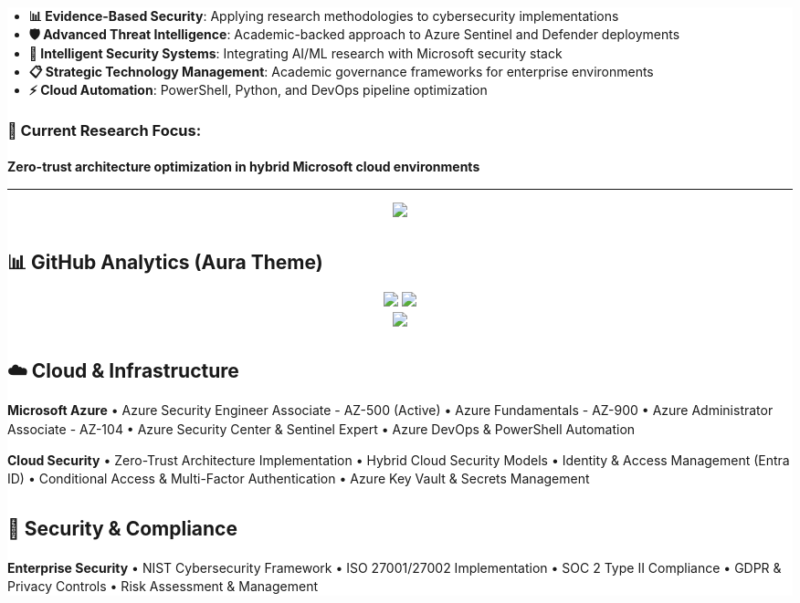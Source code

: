 - **📊 Evidence-Based Security**: Applying research methodologies to cybersecurity implementations
- **🛡️ Advanced Threat Intelligence**: Academic-backed approach to Azure Sentinel and Defender deployments
- **🤖 Intelligent Security Systems**: Integrating AI/ML research with Microsoft security stack
- **📋 Strategic Technology Management**: Academic governance frameworks for enterprise environments
- **⚡ Cloud Automation**: PowerShell, Python, and DevOps pipeline optimization

### 🎯 Current Research Focus:
**Zero-trust architecture optimization in hybrid Microsoft cloud environments**

---


<div align="center">
  <img src="https://capsule-render.vercel.app/api?type=rect&color=gradient&height=1&section=header" />
</div>

## 📊 GitHub Analytics (Aura Theme)

<div align="center">
  <img src="https://github-readme-stats.vercel.app/api?username=a-ariff&show_icons=true&theme=aura&hide_border=true&title_color=ff6b6b&icon_color=ff6b6b&text_color=c9d1d9&bg_color=0d1117" width="49%" />
  <img src="https://github-readme-stats.vercel.app/api/top-langs/?username=a-ariff&layout=compact&theme=aura&hide_border=true&title_color=ff6b6b&text_color=c9d1d9&bg_color=0d1117" width="49%" />
</div>

<div align="center">
  <img src="https://github-readme-streak-stats.herokuapp.com/?user=a-ariff&theme=aura&hide_border=true&background=0d1117&stroke=ff6b6b&ring=ff6b6b&fire=ff6b6b&currStreakLabel=ff6b6b" />
</div>

## ☁️ Cloud & Infrastructure

**Microsoft Azure**
• Azure Security Engineer Associate - AZ-500 (Active)
• Azure Fundamentals - AZ-900
• Azure Administrator Associate - AZ-104
• Azure Security Center & Sentinel Expert
• Azure DevOps & PowerShell Automation

**Cloud Security**
• Zero-Trust Architecture Implementation
• Hybrid Cloud Security Models
• Identity & Access Management (Entra ID)
• Conditional Access & Multi-Factor Authentication
• Azure Key Vault & Secrets Management

## 🔐 Security & Compliance

**Enterprise Security**
• NIST Cybersecurity Framework
• ISO 27001/27002 Implementation
• SOC 2 Type II Compliance
• GDPR & Privacy Controls
• Risk Assessment & Management
